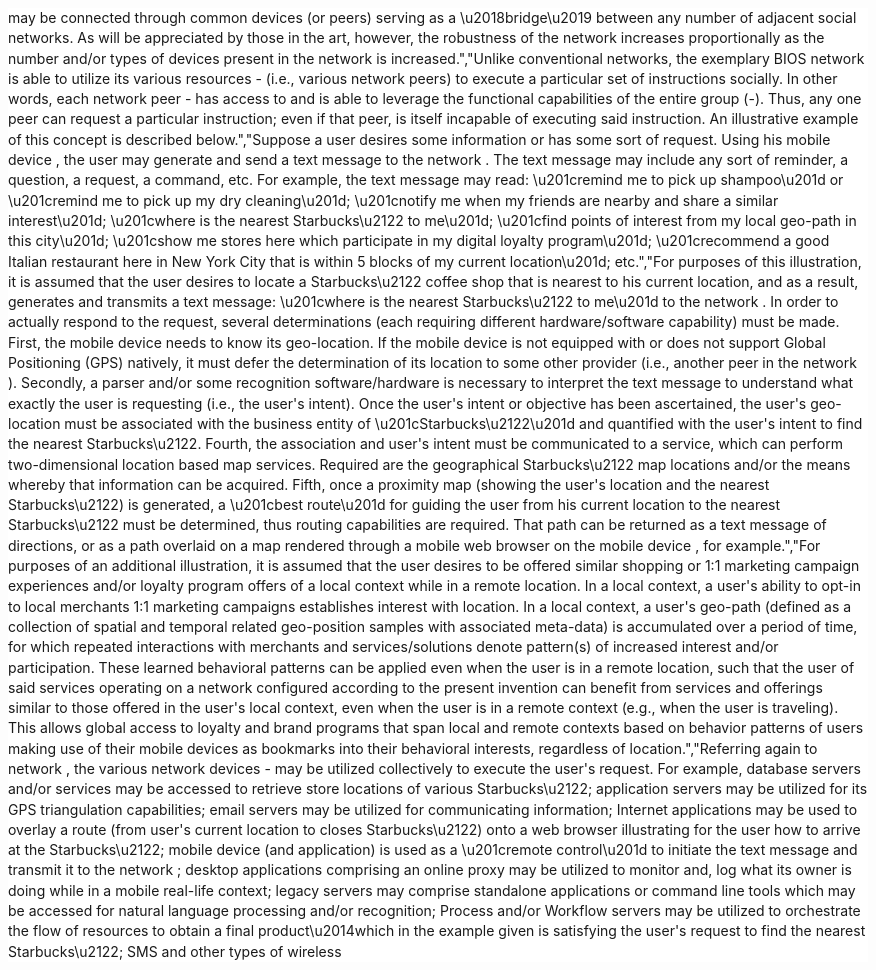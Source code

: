 may be connected through common devices (or peers) serving as a \u2018bridge\u2019 between any number of adjacent social networks. As will be appreciated by those in the art, however, the robustness of the network increases proportionally as the number and\/or types of devices present in the network is increased.","Unlike conventional networks, the exemplary BIOS network  is able to utilize its various resources - (i.e., various network peers) to execute a particular set of instructions  socially. In other words, each network peer - has access to and is able to leverage the functional capabilities of the entire group (-). Thus, any one peer can request a particular instruction; even if that peer, is itself incapable of executing said instruction. An illustrative example of this concept is described below.","Suppose a user desires some information or has some sort of request. Using his mobile device , the user may generate and send a text message to the network . The text message may include any sort of reminder, a question, a request, a command, etc. For example, the text message may read: \u201cremind me to pick up shampoo\u201d or \u201cremind me to pick up my dry cleaning\u201d; \u201cnotify me when my friends are nearby and share a similar interest\u201d; \u201cwhere is the nearest Starbucks\u2122 to me\u201d; \u201cfind points of interest from my local geo-path in this city\u201d; \u201cshow me stores here which participate in my digital loyalty program\u201d; \u201crecommend a good Italian restaurant here in New York City that is within 5 blocks of my current location\u201d; etc.","For purposes of this illustration, it is assumed that the user desires to locate a Starbucks\u2122 coffee shop that is nearest to his current location, and as a result, generates and transmits a text message: \u201cwhere is the nearest Starbucks\u2122 to me\u201d to the network . In order to actually respond to the request, several determinations (each requiring different hardware\/software capability) must be made. First, the mobile device  needs to know its geo-location. If the mobile device  is not equipped with or does not support Global Positioning (GPS) natively, it must defer the determination of its location to some other provider (i.e., another peer in the network ). Secondly, a parser and\/or some recognition software\/hardware is necessary to interpret the text message to understand what exactly the user is requesting (i.e., the user's intent). Once the user's intent or objective has been ascertained, the user's geo-location must be associated with the business entity of \u201cStarbucks\u2122\u201d and quantified with the user's intent to find the nearest Starbucks\u2122. Fourth, the association and user's intent must be communicated to a service, which can perform two-dimensional location based map services. Required are the geographical Starbucks\u2122 map locations and\/or the means whereby that information can be acquired. Fifth, once a proximity map (showing the user's location and the nearest Starbucks\u2122) is generated, a \u201cbest route\u201d for guiding the user from his current location to the nearest Starbucks\u2122 must be determined, thus routing capabilities are required. That path can be returned as a text message of directions, or as a path overlaid on a map rendered through a mobile web browser on the mobile device , for example.","For purposes of an additional illustration, it is assumed that the user desires to be offered similar shopping or 1:1 marketing campaign experiences and\/or loyalty program offers of a local context while in a remote location. In a local context, a user's ability to opt-in to local merchants 1:1 marketing campaigns establishes interest with location. In a local context, a user's geo-path (defined as a collection of spatial and temporal related geo-position samples with associated meta-data) is accumulated over a period of time, for which repeated interactions with merchants and services\/solutions denote pattern(s) of increased interest and\/or participation. These learned behavioral patterns can be applied even when the user is in a remote location, such that the user of said services operating on a network configured according to the present invention can benefit from services and offerings similar to those offered in the user's local context, even when the user is in a remote context (e.g., when the user is traveling). This allows global access to loyalty and brand programs that span local and remote contexts based on behavior patterns of users making use of their mobile devices as bookmarks into their behavioral interests, regardless of location.","Referring again to network , the various network devices - may be utilized collectively to execute the user's request. For example, database servers and\/or services  may be accessed to retrieve store locations of various Starbucks\u2122; application servers  may be utilized for its GPS triangulation capabilities; email servers  may be utilized for communicating information; Internet applications  may be used to overlay a route (from user's current location to closes Starbucks\u2122) onto a web browser illustrating for the user how to arrive at the Starbucks\u2122; mobile device (and application)  is used as a \u201cremote control\u201d to initiate the text message and transmit it to the network ; desktop applications  comprising an online proxy may be utilized to monitor and, log what its owner is doing while in a mobile real-life context; legacy servers  may comprise standalone applications or command line tools which may be accessed for natural language processing and\/or recognition; Process and\/or Workflow servers  may be utilized to orchestrate the flow of resources to obtain a final product\u2014which in the example given is satisfying the user's request to find the nearest Starbucks\u2122; SMS and other types of wireless